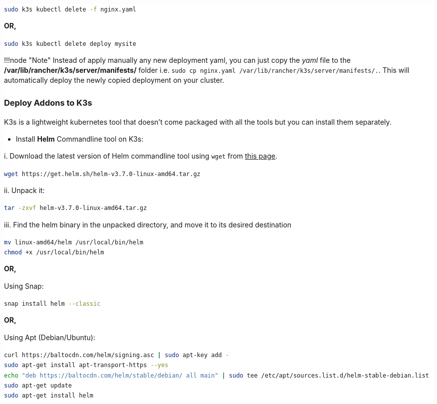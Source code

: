 ```sh
sudo k3s kubectl delete -f nginx.yaml
```

**OR,**

```sh
sudo k3s kubectl delete deploy mysite
```

!!!node "Note"
    Instead of apply manually any new deployment yaml, you can just copy the *yaml*
    file to the **/var/lib/rancher/k3s/server/manifests/** folder
    i.e. `sudo cp nginx.yaml /var/lib/rancher/k3s/server/manifests/.`. This will
    automatically deploy the newly copied deployment on your cluster.

### Deploy Addons to K3s

K3s is a lightweight kubernetes tool that doesn’t come packaged with all the tools
but you can install them separately.

- Install **Helm** Commandline tool on K3s:

i. Download the latest version of Helm commandline tool using `wget` from [this page](https://github.com/helm/helm/releases).

```sh
wget https://get.helm.sh/helm-v3.7.0-linux-amd64.tar.gz
```

ii. Unpack it:

```sh
tar -zxvf helm-v3.7.0-linux-amd64.tar.gz
```

iii. Find the helm binary in the unpacked directory, and move it to its desired destination

```sh
mv linux-amd64/helm /usr/local/bin/helm
chmod +x /usr/local/bin/helm
```

**OR,**

Using Snap:

```sh
snap install helm --classic
```

**OR,**

Using Apt (Debian/Ubuntu):

```sh
curl https://baltocdn.com/helm/signing.asc | sudo apt-key add -
sudo apt-get install apt-transport-https --yes
echo "deb https://baltocdn.com/helm/stable/debian/ all main" | sudo tee /etc/apt/sources.list.d/helm-stable-debian.list
sudo apt-get update
sudo apt-get install helm
```
